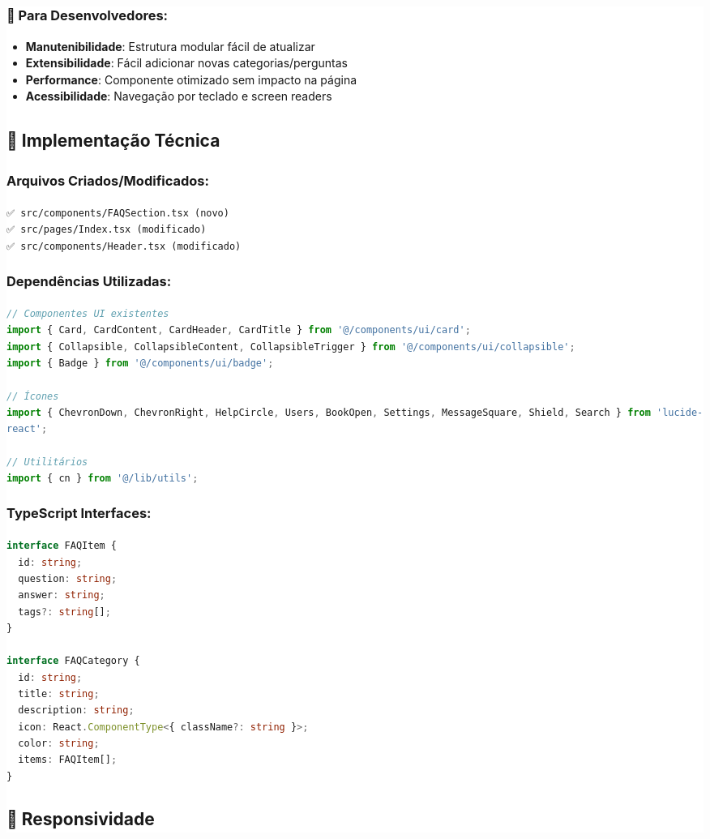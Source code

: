 ### **🔧 Para Desenvolvedores:**
- **Manutenibilidade**: Estrutura modular fácil de atualizar
- **Extensibilidade**: Fácil adicionar novas categorias/perguntas
- **Performance**: Componente otimizado sem impacto na página
- **Acessibilidade**: Navegação por teclado e screen readers

## 🚀 Implementação Técnica

### **Arquivos Criados/Modificados:**
```
✅ src/components/FAQSection.tsx (novo)
✅ src/pages/Index.tsx (modificado)
✅ src/components/Header.tsx (modificado)
```

### **Dependências Utilizadas:**
```typescript
// Componentes UI existentes
import { Card, CardContent, CardHeader, CardTitle } from '@/components/ui/card';
import { Collapsible, CollapsibleContent, CollapsibleTrigger } from '@/components/ui/collapsible';
import { Badge } from '@/components/ui/badge';

// Ícones
import { ChevronDown, ChevronRight, HelpCircle, Users, BookOpen, Settings, MessageSquare, Shield, Search } from 'lucide-react';

// Utilitários
import { cn } from '@/lib/utils';
```

### **TypeScript Interfaces:**
```typescript
interface FAQItem {
  id: string;
  question: string;
  answer: string;
  tags?: string[];
}

interface FAQCategory {
  id: string;
  title: string;
  description: string;
  icon: React.ComponentType<{ className?: string }>;
  color: string;
  items: FAQItem[];
}
```

## 📱 Responsividade
